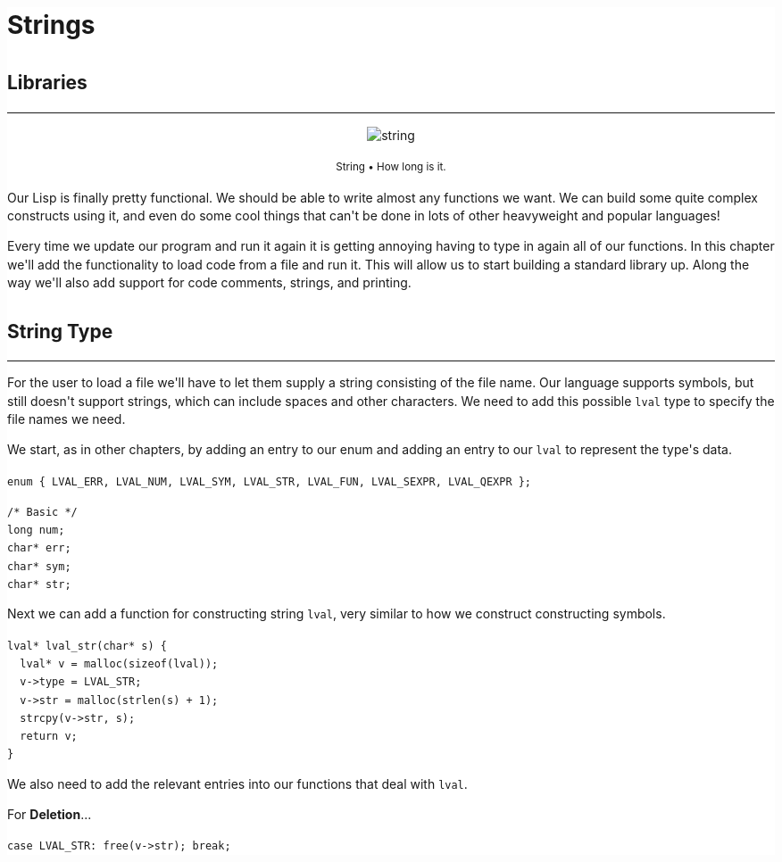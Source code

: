 Strings
=======


<h2>Libraries</h2> <hr/>

<div class='pull-right alert alert-warning' style="margin: 15px; text-align: center;">
  <img src="static/img/string.png" alt="string"/>
  <p><small>String &bull; How long is it.</small></p>
</div>

<p>Our Lisp is finally pretty functional. We should be able to write almost any functions we want. We can build some quite complex constructs using it, and even do some cool things that can&#39;t be done in lots of other heavyweight and popular languages!</p>

<p>Every time we update our program and run it again it is getting annoying having to type in again all of our functions. In this chapter we&#39;ll add the functionality to load code from a file and run it. This will allow us to start building a standard library up. Along the way we&#39;ll also add support for code comments, strings, and printing.</p>


<h2>String Type</h2> <hr/>

<p>For the user to load a file we'll have to let them supply a string consisting of the file name. Our language supports symbols, but still doesn't support strings, which can include spaces and other characters. We need to add this possible <code>lval</code> type to specify the file names we need.</p>

<p>We start, as in other chapters, by adding an entry to our enum and adding an entry to our <code>lval</code> to represent the type's data.</p>

<pre><code data-language='c'>enum { LVAL_ERR, LVAL_NUM, LVAL_SYM, LVAL_STR, LVAL_FUN, LVAL_SEXPR, LVAL_QEXPR };</code></pre>

<pre><code data-language='c'>/* Basic */
long num;
char* err;
char* sym;
char* str;
</code></pre>

<p>Next we can add a function for constructing string <code>lval</code>, very similar to how we construct constructing symbols.</p>

<pre><code data-language='c'>lval* lval_str(char* s) {
  lval* v = malloc(sizeof(lval));
  v-&gt;type = LVAL_STR;
  v-&gt;str = malloc(strlen(s) + 1);
  strcpy(v-&gt;str, s);
  return v;
}</code></pre>

<p>We also need to add the relevant entries into our functions that deal with <code>lval</code>.

<p>For <strong>Deletion</strong>...</p>

<pre><code data-language='c'>case LVAL_STR: free(v-&gt;str); break;</code></pre>
